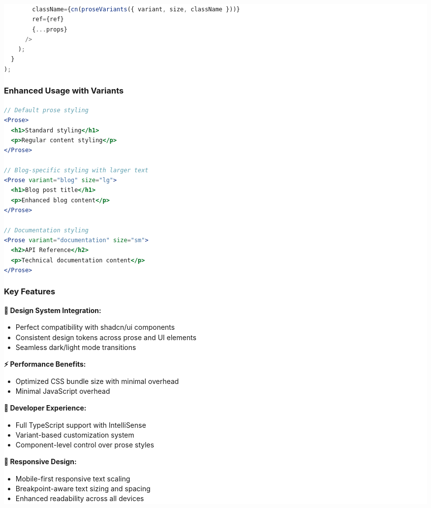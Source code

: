 ```typescript
        className={cn(proseVariants({ variant, size, className }))}
        ref={ref}
        {...props}
      />
    );
  }
);
```

### Enhanced Usage with Variants

```jsx
// Default prose styling
<Prose>
  <h1>Standard styling</h1>
  <p>Regular content styling</p>
</Prose>

// Blog-specific styling with larger text
<Prose variant="blog" size="lg">
  <h1>Blog post title</h1>
  <p>Enhanced blog content</p>
</Prose>

// Documentation styling
<Prose variant="documentation" size="sm">
  <h2>API Reference</h2>
  <p>Technical documentation content</p>
</Prose>
```

### Key Features

**🎨 Design System Integration:**

- Perfect compatibility with shadcn/ui components
- Consistent design tokens across prose and UI elements
- Seamless dark/light mode transitions

**⚡ Performance Benefits:**

- Optimized CSS bundle size with minimal overhead
- Minimal JavaScript overhead

**🔧 Developer Experience:**

- Full TypeScript support with IntelliSense
- Variant-based customization system
- Component-level control over prose styles

**📱 Responsive Design:**

- Mobile-first responsive text scaling
- Breakpoint-aware text sizing and spacing
- Enhanced readability across all devices
